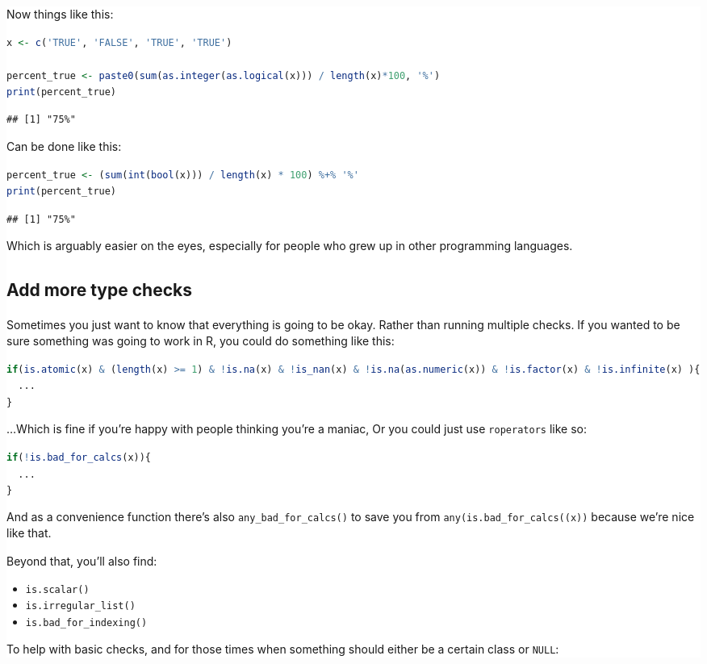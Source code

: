 Now things like this:

``` r
x <- c('TRUE', 'FALSE', 'TRUE', 'TRUE')

percent_true <- paste0(sum(as.integer(as.logical(x))) / length(x)*100, '%')
print(percent_true)
```

    ## [1] "75%"

Can be done like this:

``` r
percent_true <- (sum(int(bool(x))) / length(x) * 100) %+% '%'
print(percent_true)
```

    ## [1] "75%"

Which is arguably easier on the eyes, especially for people who grew up
in other programming languages.

## Add more type checks

Sometimes you just want to know that everything is going to be okay.
Rather than running multiple checks. If you wanted to be sure something
was going to work in R, you could do something like
this:

``` r
if(is.atomic(x) & (length(x) >= 1) & !is.na(x) & !is_nan(x) & !is.na(as.numeric(x)) & !is.factor(x) & !is.infinite(x) ){
  ...
}
```

…Which is fine if you’re happy with people thinking you’re a maniac, Or
you could just use `roperators` like so:

``` r
if(!is.bad_for_calcs(x)){
  ...
}
```

And as a convenience function there’s also `any_bad_for_calcs()` to save
you from `any(is.bad_for_calcs((x))` because we’re nice like that.

Beyond that, you’ll also find:

  - `is.scalar()`
  - `is.irregular_list()`
  - `is.bad_for_indexing()`

To help with basic checks, and for those times when something should
either be a certain class or `NULL`:

